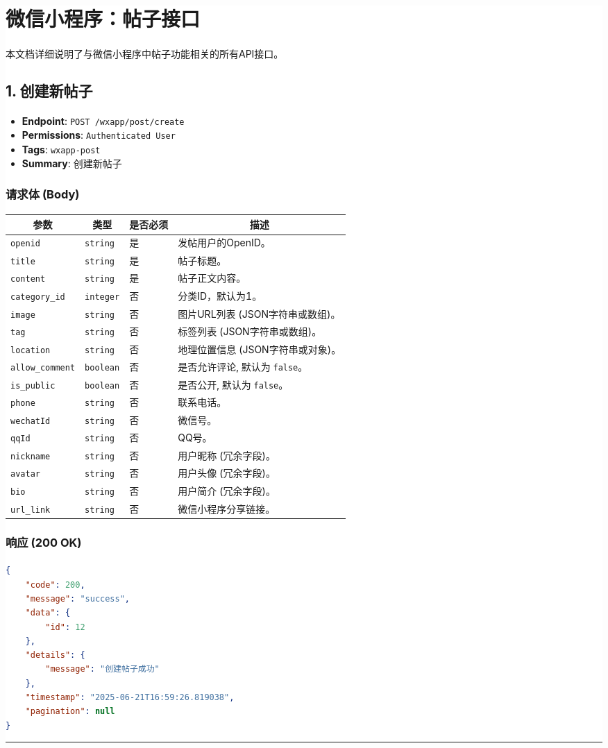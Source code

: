 # 微信小程序：帖子接口

本文档详细说明了与微信小程序中帖子功能相关的所有API接口。

## 1. 创建新帖子

- **Endpoint**: `POST /wxapp/post/create`
- **Permissions**: `Authenticated User`
- **Tags**: `wxapp-post`
- **Summary**: 创建新帖子

### 请求体 (Body)

| 参数 | 类型 | 是否必须 | 描述 |
| --- | --- | --- | --- |
| `openid` | `string` | 是 | 发帖用户的OpenID。 |
| `title` | `string` | 是 | 帖子标题。 |
| `content` | `string` | 是 | 帖子正文内容。 |
| `category_id` | `integer`| 否 | 分类ID，默认为1。 |
| `image` | `string` | 否 | 图片URL列表 (JSON字符串或数组)。 |
| `tag` | `string` | 否 | 标签列表 (JSON字符串或数组)。 |
| `location` | `string` | 否 | 地理位置信息 (JSON字符串或对象)。 |
| `allow_comment`| `boolean`| 否 | 是否允许评论, 默认为 `false`。 |
| `is_public` | `boolean`| 否 | 是否公开, 默认为 `false`。 |
| `phone` | `string` | 否 | 联系电话。 |
| `wechatId` | `string` | 否 | 微信号。 |
| `qqId` | `string` | 否 | QQ号。 |
| `nickname` | `string` | 否 | 用户昵称 (冗余字段)。 |
| `avatar` | `string` | 否 | 用户头像 (冗余字段)。 |
| `bio` | `string` | 否 | 用户简介 (冗余字段)。 |
| `url_link` | `string` | 否 | 微信小程序分享链接。 |

### 响应 (200 OK)

```json
{
    "code": 200,
    "message": "success",
    "data": {
        "id": 12
    },
    "details": {
        "message": "创建帖子成功"
    },
    "timestamp": "2025-06-21T16:59:26.819038",
    "pagination": null
}
```

---